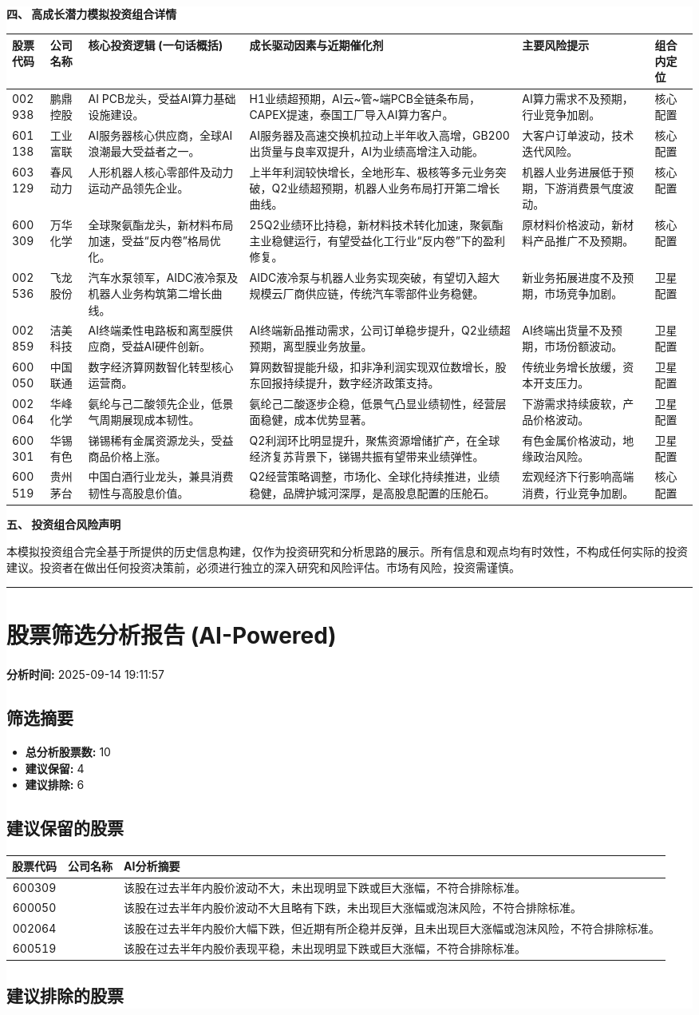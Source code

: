 **四、 高成长潜力模拟投资组合详情**

| 股票代码 | 公司名称 | 核心投资逻辑 (一句话概括) | 成长驱动因素与近期催化剂 | 主要风险提示 | 组合内定位 |
| :------- | :------- | :-------------------------- | :---------------------------------- | :------------------- | :--------- |
| 002938   | 鹏鼎控股 | AI PCB龙头，受益AI算力基础设施建设。 | H1业绩超预期，AI云~管~端PCB全链条布局，CAPEX提速，泰国工厂导入AI算力客户。 | AI算力需求不及预期，行业竞争加剧。 | 核心配置 |
| 601138   | 工业富联 | AI服务器核心供应商，全球AI浪潮最大受益者之一。 | AI服务器及高速交换机拉动上半年收入高增，GB200出货量与良率双提升，AI为业绩高增注入动能。 | 大客户订单波动，技术迭代风险。 | 核心配置 |
| 603129   | 春风动力 | 人形机器人核心零部件及动力运动产品领先企业。 | 上半年利润较快增长，全地形车、极核等多元业务突破，Q2业绩超预期，机器人业务布局打开第二增长曲线。 | 机器人业务进展低于预期，下游消费景气度波动。 | 核心配置 |
| 600309   | 万华化学 | 全球聚氨酯龙头，新材料布局加速，受益“反内卷”格局优化。 | 25Q2业绩环比持稳，新材料技术转化加速，聚氨酯主业稳健运行，有望受益化工行业“反内卷”下的盈利修复。 | 原材料价格波动，新材料产品推广不及预期。 | 核心配置 |
| 002536   | 飞龙股份 | 汽车水泵领军，AIDC液冷泵及机器人业务构筑第二增长曲线。 | AIDC液冷泵与机器人业务实现突破，有望切入超大规模云厂商供应链，传统汽车零部件业务稳健。 | 新业务拓展进度不及预期，市场竞争加剧。 | 卫星配置 |
| 002859   | 洁美科技 | AI终端柔性电路板和离型膜供应商，受益AI硬件创新。 | AI终端新品推动需求，公司订单稳步提升，Q2业绩超预期，离型膜业务放量。 | AI终端出货量不及预期，市场份额波动。 | 卫星配置 |
| 600050   | 中国联通 | 数字经济算网数智化转型核心运营商。 | 算网数智提能升级，扣非净利润实现双位数增长，股东回报持续提升，数字经济政策支持。 | 传统业务增长放缓，资本开支压力。 | 卫星配置 |
| 002064   | 华峰化学 | 氨纶与己二酸领先企业，低景气周期展现成本韧性。 | 氨纶己二酸逐步企稳，低景气凸显业绩韧性，经营层面稳健，成本优势显著。 | 下游需求持续疲软，产品价格波动。 | 卫星配置 |
| 600301   | 华锡有色 | 锑锡稀有金属资源龙头，受益商品价格上涨。 | Q2利润环比明显提升，聚焦资源增储扩产，在全球经济复苏背景下，锑锡共振有望带来业绩弹性。 | 有色金属价格波动，地缘政治风险。 | 卫星配置 |
| 600519   | 贵州茅台 | 中国白酒行业龙头，兼具消费韧性与高股息价值。 | Q2经营策略调整，市场化、全球化持续推进，业绩稳健，品牌护城河深厚，是高股息配置的压舱石。 | 宏观经济下行影响高端消费，行业竞争加剧。 | 核心配置 |

**五、 投资组合风险声明**

本模拟投资组合完全基于所提供的历史信息构建，仅作为投资研究和分析思路的展示。所有信息和观点均有时效性，不构成任何实际的投资建议。投资者在做出任何投资决策前，必须进行独立的深入研究和风险评估。市场有风险，投资需谨慎。

---

# 股票筛选分析报告 (AI-Powered)

**分析时间:** 2025-09-14 19:11:57

## 筛选摘要

- **总分析股票数:** 10
- **建议保留:** 4
- **建议排除:** 6

## 建议保留的股票

| 股票代码 | 公司名称 | AI分析摘要 |
|:---:|:---:|:---|
| 600309 |  | 该股在过去半年内股价波动不大，未出现明显下跌或巨大涨幅，不符合排除标准。 |
| 600050 |  | 该股在过去半年内股价波动不大且略有下跌，未出现巨大涨幅或泡沫风险，不符合排除标准。 |
| 002064 |  | 该股在过去半年内股价大幅下跌，但近期有所企稳并反弹，且未出现巨大涨幅或泡沫风险，不符合排除标准。 |
| 600519 |  | 该股在过去半年内股价表现平稳，未出现明显下跌或巨大涨幅，不符合排除标准。 |

## 建议排除的股票
